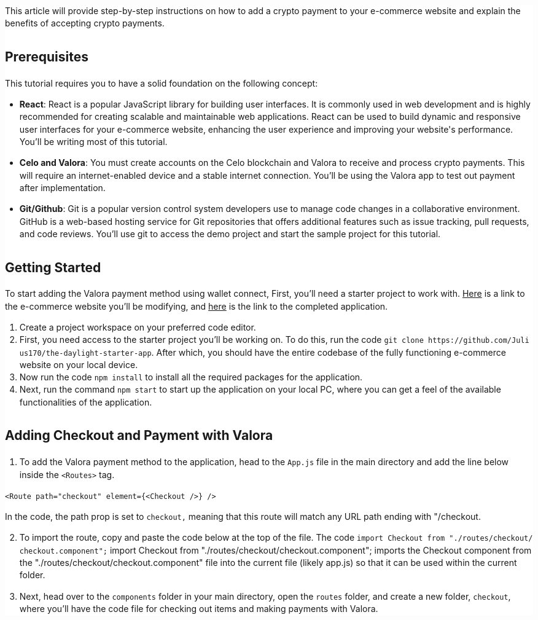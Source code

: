 This article will provide step-by-step instructions on how to add a crypto payment to your e-commerce website and explain the benefits of accepting crypto payments.

## Prerequisites​

This tutorial requires you to have a solid foundation on the following concept:

- **React**: React is a popular JavaScript library for building user interfaces. It is commonly used in web development and is highly recommended for creating scalable and maintainable web applications. React can be used to build dynamic and responsive user interfaces for your e-commerce website, enhancing the user experience and improving your website's performance. You’ll be writing most of this tutorial.

- **Celo and Valora**: You must create accounts on the Celo blockchain and Valora to receive and process crypto payments. This will require an internet-enabled device and a stable internet connection. You’ll be using the Valora app to test out payment after implementation.

- **Git/Github**: Git is a popular version control system developers use to manage code changes in a collaborative environment. GitHub is a web-based hosting service for Git repositories that offers additional features such as issue tracking, pull requests, and code reviews. You’ll use git to access the demo project and start the sample project for this tutorial.

## Getting Started

To start adding the Valora payment method using wallet connect, First, you’ll need a starter project to work with. [Here](https://github.com/Julius170/the-daylight-starter-app) is a link to the e-commerce website you’ll be modifying, and [here](https://github.com/Julius170/thedaylightstore) is the link to the completed application.

1. Create a project workspace on your preferred code editor.
2. First, you need access to the starter project you’ll be working on. To do this, run the code `git clone https://github.com/Julius170/the-daylight-starter-app`. After which, you should have the entire codebase of the fully functioning e-commerce website on your local device.
3. Now run the code `npm install` to install all the required packages for the application.
4. Next, run the command `npm start` to start up the application on your local PC, where you can get a feel of the available functionalities of the application.

## Adding Checkout and Payment with Valora

1. To add the Valora payment method to the application, head to the `App.js` file in the main directory and add the line below inside the `<Routes>` tag.

`<Route path="checkout" element={<Checkout />} />`

In the code, the path prop is set to `checkout,` meaning that this route will match any URL path ending with "/checkout.

2. To import the route, copy and paste the code below at the top of the file.
   The code `import Checkout from "./routes/checkout/checkout.component";` import Checkout from "./routes/checkout/checkout.component"; imports the Checkout component from the "./routes/checkout/checkout.component" file into the current file (likely app.js) so that it can be used within the current folder.

3. Next, head over to the `components` folder in your main directory, open the `routes` folder, and create a new folder, `checkout`, where you’ll have the code file for checking out items and making payments with Valora.
